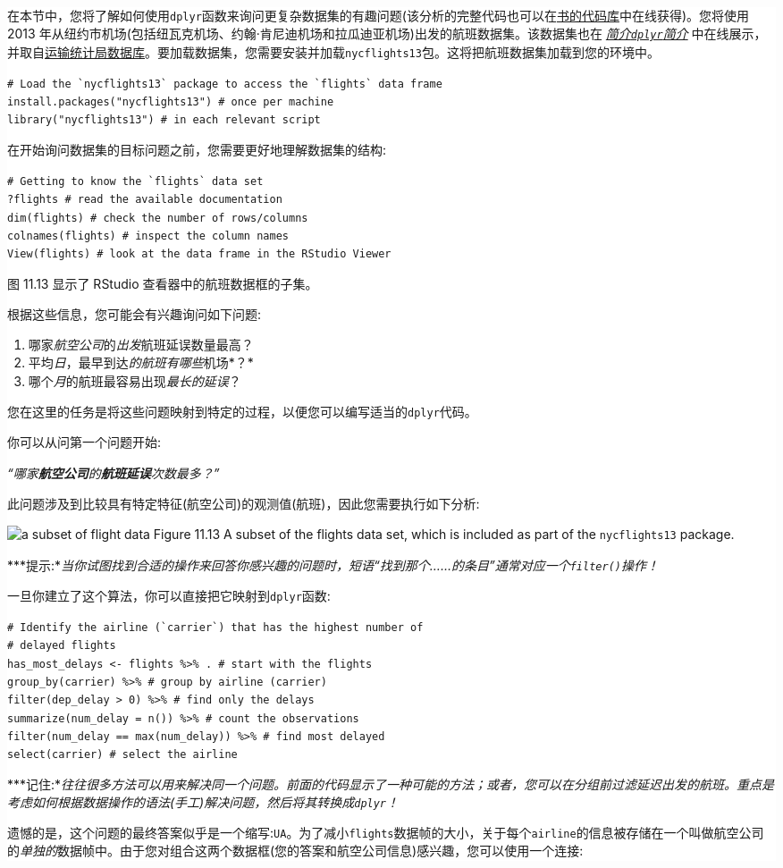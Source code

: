 在本节中，您将了解如何使用`dplyr`函数来询问更复杂数据集的有趣问题(该分析的完整代码也可以在[书的代码库](https://github.com/programming-for-data-science/in-action/tree/master/dplyr)中在线获得)。您将使用 2013 年从纽约市机场(包括纽瓦克机场、约翰·肯尼迪机场和拉瓜迪亚机场)出发的航班数据集。该数据集也在 *[简介`dplyr`简介](https://dplyr.tidyverse.org/articles/dplyr.html)* 中在线展示，并取自[运输统计局数据库](https://www.transtats.bts.gov/DatabaseInfo.asp?DB_ID=120)。要加载数据集，您需要安装并加载`nycflights13`包。这将把航班数据集加载到您的环境中。

```
# Load the `nycflights13` package to access the `flights` data frame
install.packages("nycflights13") # once per machine
library("nycflights13") # in each relevant script
```

在开始询问数据集的目标问题之前，您需要更好地理解数据集的结构:

```
# Getting to know the `flights` data set
?flights # read the available documentation
dim(flights) # check the number of rows/columns
colnames(flights) # inspect the column names
View(flights) # look at the data frame in the RStudio Viewer
```

图 11.13 显示了 RStudio 查看器中的航班数据框的子集。

根据这些信息，您可能会有兴趣询问如下问题:

1.  哪家*航空公司*的*出发*航班延误数量最高？
2.  平均*日*，最早到达*的航班有哪些*机场*？*
3.  哪个*月*的航班最容易出现*最长的延误*？

您在这里的任务是将这些问题映射到特定的过程，以便您可以编写适当的`dplyr`代码。

你可以从问第一个问题开始:

*“哪家**航空公司**的**航班延误**次数最多？”*

此问题涉及到比较具有特定特征(航空公司)的观测值(航班)，因此您需要执行如下分析:

![a subset of flight data](../Images/a947e7b5abb162b94a73175e2d0cff30.png) Figure 11.13 A subset of the flights data set, which is included as part of the `nycflights13` package.

***提示:**当你试图找到合适的操作来回答你感兴趣的问题时，短语“找到那个……的条目”通常对应一个`filter()`操作！*

一旦你建立了这个算法，你可以直接把它映射到`dplyr`函数:

```
# Identify the airline (`carrier`) that has the highest number of
# delayed flights
has_most_delays <- flights %>% . # start with the flights
group_by(carrier) %>% # group by airline (carrier)
filter(dep_delay > 0) %>% # find only the delays
summarize(num_delay = n()) %>% # count the observations
filter(num_delay == max(num_delay)) %>% # find most delayed
select(carrier) # select the airline
```

***记住:**往往很多方法可以用来解决同一个问题。前面的代码显示了一种可能的方法；或者，您可以在分组前过滤延迟出发的航班。重点是考虑如何根据数据操作的语法(手工)解决问题，然后将其转换成`dplyr`！*

遗憾的是，这个问题的最终答案似乎是一个缩写:`UA`。为了减小`flights`数据帧的大小，关于每个`airline`的信息被存储在一个叫做航空公司的*单独的*数据帧中。由于您对组合这两个数据框(您的答案和航空公司信息)感兴趣，您可以使用一个连接:
